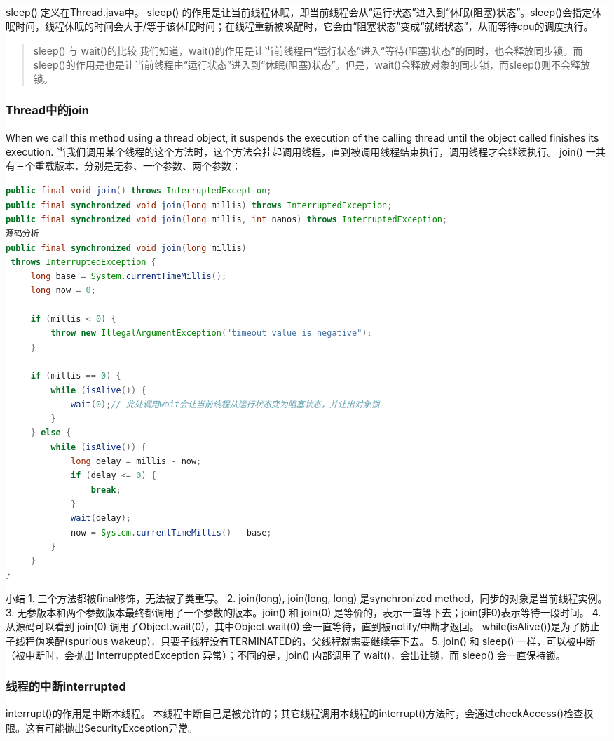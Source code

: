 sleep\(\) 定义在Thread.java中。 sleep\(\) 的作用是让当前线程休眠，即当前线程会从“运行状态”进入到“休眠\(阻塞\)状态”。sleep\(\)会指定休眠时间，线程休眠的时间会大于/等于该休眠时间；在线程重新被唤醒时，它会由“阻塞状态”变成“就绪状态”，从而等待cpu的调度执行。

> sleep\(\) 与 wait\(\)的比较 我们知道，wait\(\)的作用是让当前线程由“运行状态”进入“等待\(阻塞\)状态”的同时，也会释放同步锁。而sleep\(\)的作用是也是让当前线程由“运行状态”进入到“休眠\(阻塞\)状态”。但是，wait\(\)会释放对象的同步锁，而sleep\(\)则不会释放锁。

### Thread中的join

When we call this method using a thread object, it suspends the execution of the calling thread until the object called finishes its execution. 当我们调用某个线程的这个方法时，这个方法会挂起调用线程，直到被调用线程结束执行，调用线程才会继续执行。 join\(\) 一共有三个重载版本，分别是无参、一个参数、两个参数：

```java
public final void join() throws InterruptedException;
public final synchronized void join(long millis) throws InterruptedException;
public final synchronized void join(long millis, int nanos) throws InterruptedException;
源码分析
public final synchronized void join(long millis)
 throws InterruptedException {
     long base = System.currentTimeMillis();
     long now = 0;

     if (millis < 0) {
         throw new IllegalArgumentException("timeout value is negative");
     }

     if (millis == 0) {
         while (isAlive()) {
             wait(0);// 此处调用wait会让当前线程从运行状态变为阻塞状态，并让出对象锁
         }
     } else {
         while (isAlive()) {
             long delay = millis - now;
             if (delay <= 0) {
                 break;
             }
             wait(delay);
             now = System.currentTimeMillis() - base;
         }
     }
}
```

小结 1. 三个方法都被final修饰，无法被子类重写。 2. join\(long\), join\(long, long\) 是synchronized method，同步的对象是当前线程实例。 3. 无参版本和两个参数版本最终都调用了一个参数的版本。join\(\) 和 join\(0\) 是等价的，表示一直等下去；join\(非0\)表示等待一段时间。 4. 从源码可以看到 join\(0\) 调用了Object.wait\(0\)，其中Object.wait\(0\) 会一直等待，直到被notify/中断才返回。 while\(isAlive\(\)\)是为了防止子线程伪唤醒\(spurious wakeup\)，只要子线程没有TERMINATED的，父线程就需要继续等下去。 5. join\(\) 和 sleep\(\) 一样，可以被中断（被中断时，会抛出 InterrupptedException 异常）；不同的是，join\(\) 内部调用了 wait\(\)，会出让锁，而 sleep\(\) 会一直保持锁。

### 线程的中断interrupted

interrupt\(\)的作用是中断本线程。 本线程中断自己是被允许的；其它线程调用本线程的interrupt\(\)方法时，会通过checkAccess\(\)检查权限。这有可能抛出SecurityException异常。
